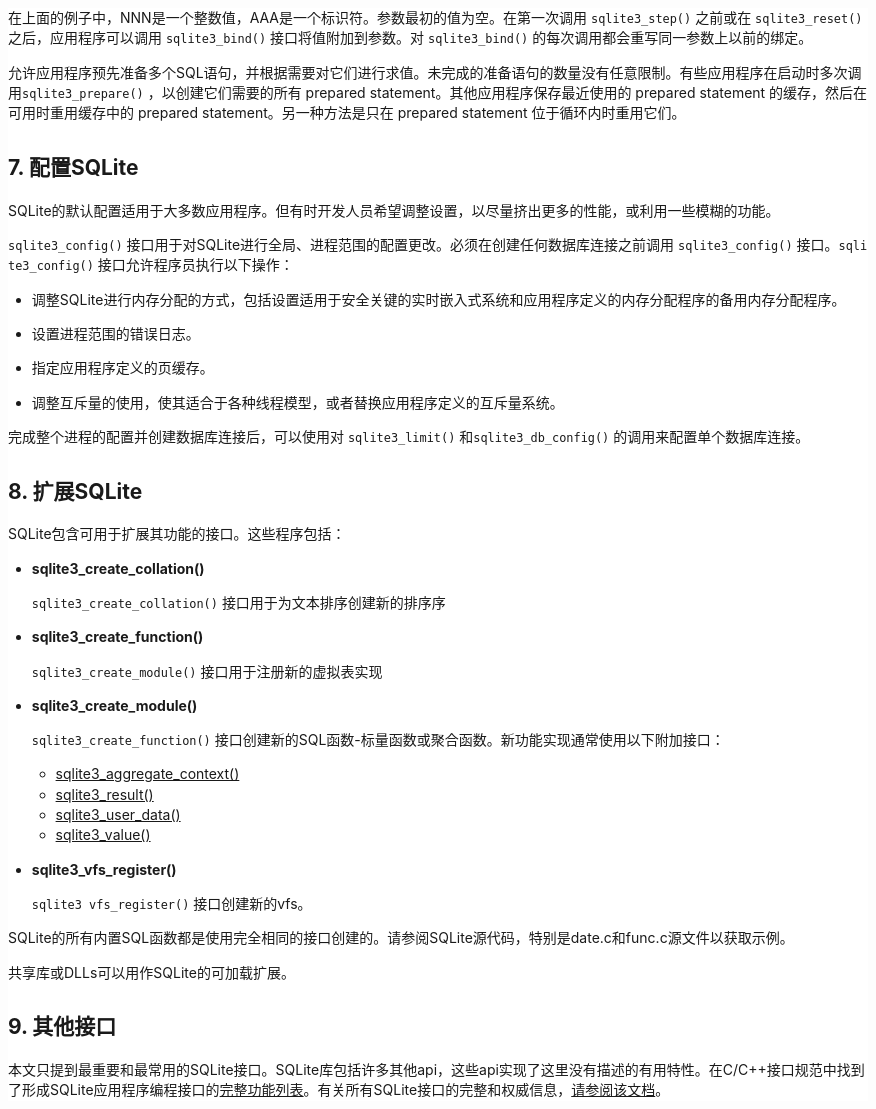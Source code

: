 在上面的例子中，NNN是一个整数值，AAA是一个标识符。参数最初的值为空。在第一次调用 `sqlite3_step()` 之前或在 `sqlite3_reset()` 之后，应用程序可以调用 `sqlite3_bind()` 接口将值附加到参数。对 `sqlite3_bind()` 的每次调用都会重写同一参数上以前的绑定。



允许应用程序预先准备多个SQL语句，并根据需要对它们进行求值。未完成的准备语句的数量没有任意限制。有些应用程序在启动时多次调用`sqlite3_prepare()` ，以创建它们需要的所有 prepared statement。其他应用程序保存最近使用的 prepared statement 的缓存，然后在可用时重用缓存中的 prepared statement。另一种方法是只在 prepared statement 位于循环内时重用它们。



## 7. 配置SQLite

SQLite的默认配置适用于大多数应用程序。但有时开发人员希望调整设置，以尽量挤出更多的性能，或利用一些模糊的功能。

`sqlite3_config()` 接口用于对SQLite进行全局、进程范围的配置更改。必须在创建任何数据库连接之前调用 `sqlite3_config()` 接口。`sqlite3_config()` 接口允许程序员执行以下操作：

- 调整SQLite进行内存分配的方式，包括设置适用于安全关键的实时嵌入式系统和应用程序定义的内存分配程序的备用内存分配程序。

- 设置进程范围的错误日志。

- 指定应用程序定义的页缓存。

- 调整互斥量的使用，使其适合于各种线程模型，或者替换应用程序定义的互斥量系统。

完成整个进程的配置并创建数据库连接后，可以使用对 `sqlite3_limit()` 和`sqlite3_db_config()` 的调用来配置单个数据库连接。



## 8. 扩展SQLite

SQLite包含可用于扩展其功能的接口。这些程序包括：

- **sqlite3_create_collation()**

  `sqlite3_create_collation()` 接口用于为文本排序创建新的排序序

- **sqlite3_create_function()**

  `sqlite3_create_module()` 接口用于注册新的虚拟表实现

- **sqlite3_create_module()**

  `sqlite3_create_function()` 接口创建新的SQL函数-标量函数或聚合函数。新功能实现通常使用以下附加接口：

  - [sqlite3_aggregate_context()](https://sqlite.org/c3ref/aggregate_context.html)
  - [sqlite3_result()](https://sqlite.org/c3ref/result_blob.html)
  - [sqlite3_user_data()](https://sqlite.org/c3ref/user_data.html)
  - [sqlite3_value()](https://sqlite.org/c3ref/value_blob.html)

- **sqlite3_vfs_register()**

  `sqlite3 vfs_register()` 接口创建新的vfs。

SQLite的所有内置SQL函数都是使用完全相同的接口创建的。请参阅SQLite源代码，特别是date.c和func.c源文件以获取示例。

共享库或DLLs可以用作SQLite的可加载扩展。



## 9. 其他接口

本文只提到最重要和最常用的SQLite接口。SQLite库包括许多其他api，这些api实现了这里没有描述的有用特性。在C/C++接口规范中找到了形成SQLite应用程序编程接口的[完整功能列表](https://sqlite.org/c3ref/funclist.html)。有关所有SQLite接口的完整和权威信息，[请参阅该文档](https://sqlite.org/c3ref/intro.html)。
